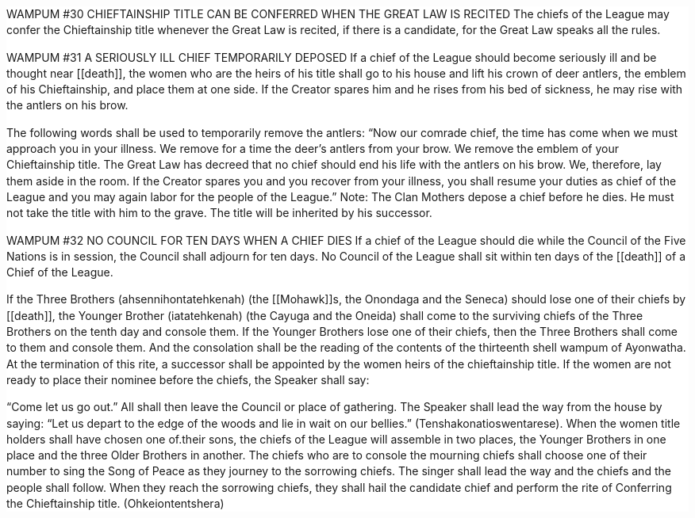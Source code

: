 WAMPUM #30
CHIEFTAINSHIP TITLE CAN BE CONFERRED WHEN THE GREAT LAW IS RECITED
The chiefs of the League may confer the Chieftainship title whenever the Great 
Law is recited, if there is a candidate, for the Great Law speaks all the rules.
 
WAMPUM #31
A SERIOUSLY ILL CHIEF TEMPORARILY DEPOSED
If a chief of the League should become seriously ill and be thought near [[death]], 
the women who are the heirs of his title shall go to his house and lift his 
crown of deer antlers, the emblem of his Chieftainship, and place them at one 
side. If the Creator spares him and he rises from his bed of sickness, he may 
rise with the antlers on his brow.
 
The following words shall be used to temporarily remove the antlers:
“Now our comrade chief, the time has come when we must approach you in your 
illness. We remove for a time the deer’s antlers from your brow. We remove the 
emblem of your Chieftainship title. The Great Law has decreed that no chief 
should end his life with the antlers on his brow. We, therefore, lay them aside 
in the room. If the Creator spares you and you recover from your illness, you 
shall resume your duties as chief of the League and you may again labor for the 
people of the League.”
Note: The Clan Mothers depose a chief before he dies. He must not take the title
with him to the grave. The title will be inherited by his successor.
 
WAMPUM #32
NO COUNCIL FOR TEN DAYS WHEN A CHIEF DIES
If a chief of the League should die while the Council of the Five Nations is in 
session, the Council shall adjourn for ten days. No Council of the League shall 
sit within ten days of the [[death]] of a Chief of the League.
 
If the Three Brothers (ahsennihontatehkenah) (the [[Mohawk]]s, the Onondaga and the 
Seneca) should lose one of their chiefs by [[death]], the Younger Brother 
(iatatehkenah) (the Cayuga and the Oneida) shall come to the surviving chiefs of
the Three Brothers on the tenth day and console them. If the Younger Brothers 
lose one of their chiefs, then the Three Brothers shall come to them and console
them. And the consolation shall be the reading of the contents of the thirteenth
shell wampum of Ayonwatha. At the termination of this rite, a successor shall be
appointed by the women heirs of the chieftainship title. If the women are not 
ready to place their nominee before the chiefs, the Speaker shall say:
 
“Come let us go out.”
All shall then leave the Council or place of gathering. The Speaker shall lead 
the way from the house by saying:
“Let us depart to the edge of the woods and lie in wait on our bellies.” 
(Tenshakonatioswentarese).
When the women title holders shall have chosen one of.their sons, the chiefs of 
the League will assemble in two places, the Younger Brothers in one place and 
the three Older Brothers in another. The chiefs who are to console the mourning 
chiefs shall choose one of their number to sing the Song of Peace as they 
journey to the sorrowing chiefs. The singer shall lead the way and the chiefs 
and the people shall follow. When they reach the sorrowing chiefs, they shall 
hail the candidate chief and perform the rite of Conferring the Chieftainship 
title. (Ohkeiontentshera)
 